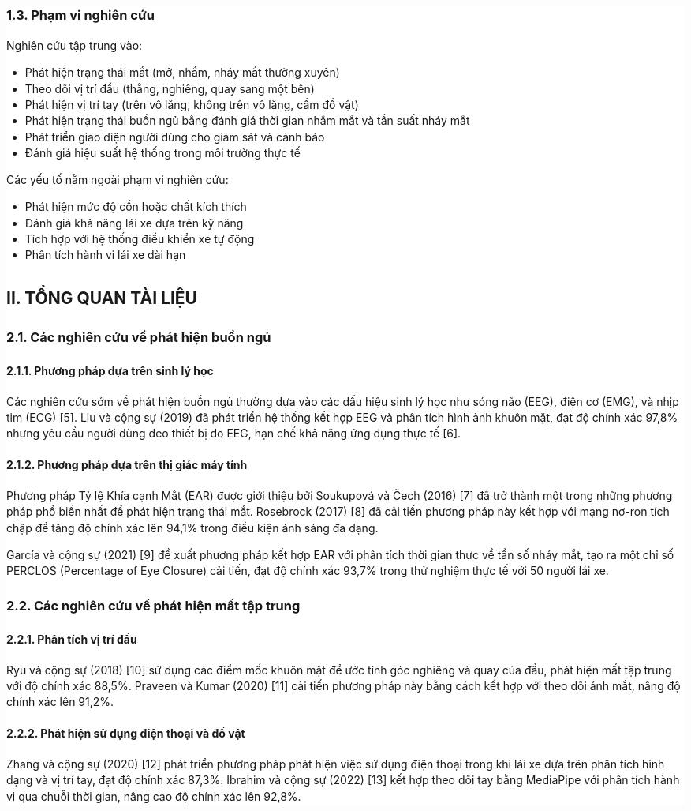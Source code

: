 ### 1.3. Phạm vi nghiên cứu

Nghiên cứu tập trung vào:
- Phát hiện trạng thái mắt (mở, nhắm, nháy mắt thường xuyên)
- Theo dõi vị trí đầu (thẳng, nghiêng, quay sang một bên)
- Phát hiện vị trí tay (trên vô lăng, không trên vô lăng, cầm đồ vật)
- Phát hiện trạng thái buồn ngủ bằng đánh giá thời gian nhắm mắt và tần suất nháy mắt
- Phát triển giao diện người dùng cho giám sát và cảnh báo
- Đánh giá hiệu suất hệ thống trong môi trường thực tế

Các yếu tố nằm ngoài phạm vi nghiên cứu:
- Phát hiện mức độ cồn hoặc chất kích thích
- Đánh giá khả năng lái xe dựa trên kỹ năng
- Tích hợp với hệ thống điều khiển xe tự động
- Phân tích hành vi lái xe dài hạn

## II. TỔNG QUAN TÀI LIỆU

### 2.1. Các nghiên cứu về phát hiện buồn ngủ

#### 2.1.1. Phương pháp dựa trên sinh lý học

Các nghiên cứu sớm về phát hiện buồn ngủ thường dựa vào các dấu hiệu sinh lý học như sóng não (EEG), điện cơ (EMG), và nhịp tim (ECG) [5]. Liu và cộng sự (2019) đã phát triển hệ thống kết hợp EEG và phân tích hình ảnh khuôn mặt, đạt độ chính xác 97,8% nhưng yêu cầu người dùng đeo thiết bị đo EEG, hạn chế khả năng ứng dụng thực tế [6].

#### 2.1.2. Phương pháp dựa trên thị giác máy tính

Phương pháp Tỷ lệ Khía cạnh Mắt (EAR) được giới thiệu bởi Soukupová và Čech (2016) [7] đã trở thành một trong những phương pháp phổ biến nhất để phát hiện trạng thái mắt. Rosebrock (2017) [8] đã cải tiến phương pháp này kết hợp với mạng nơ-ron tích chập để tăng độ chính xác lên 94,1% trong điều kiện ánh sáng đa dạng.

García và cộng sự (2021) [9] đề xuất phương pháp kết hợp EAR với phân tích thời gian thực về tần số nháy mắt, tạo ra một chỉ số PERCLOS (Percentage of Eye Closure) cải tiến, đạt độ chính xác 93,7% trong thử nghiệm thực tế với 50 người lái xe.

### 2.2. Các nghiên cứu về phát hiện mất tập trung

#### 2.2.1. Phân tích vị trí đầu

Ryu và cộng sự (2018) [10] sử dụng các điểm mốc khuôn mặt để ước tính góc nghiêng và quay của đầu, phát hiện mất tập trung với độ chính xác 88,5%. Praveen và Kumar (2020) [11] cải tiến phương pháp này bằng cách kết hợp với theo dõi ánh mắt, nâng độ chính xác lên 91,2%.

#### 2.2.2. Phát hiện sử dụng điện thoại và đồ vật

Zhang và cộng sự (2020) [12] phát triển phương pháp phát hiện việc sử dụng điện thoại trong khi lái xe dựa trên phân tích hình dạng và vị trí tay, đạt độ chính xác 87,3%. Ibrahim và cộng sự (2022) [13] kết hợp theo dõi tay bằng MediaPipe với phân tích hành vi qua chuỗi thời gian, nâng cao độ chính xác lên 92,8%.
